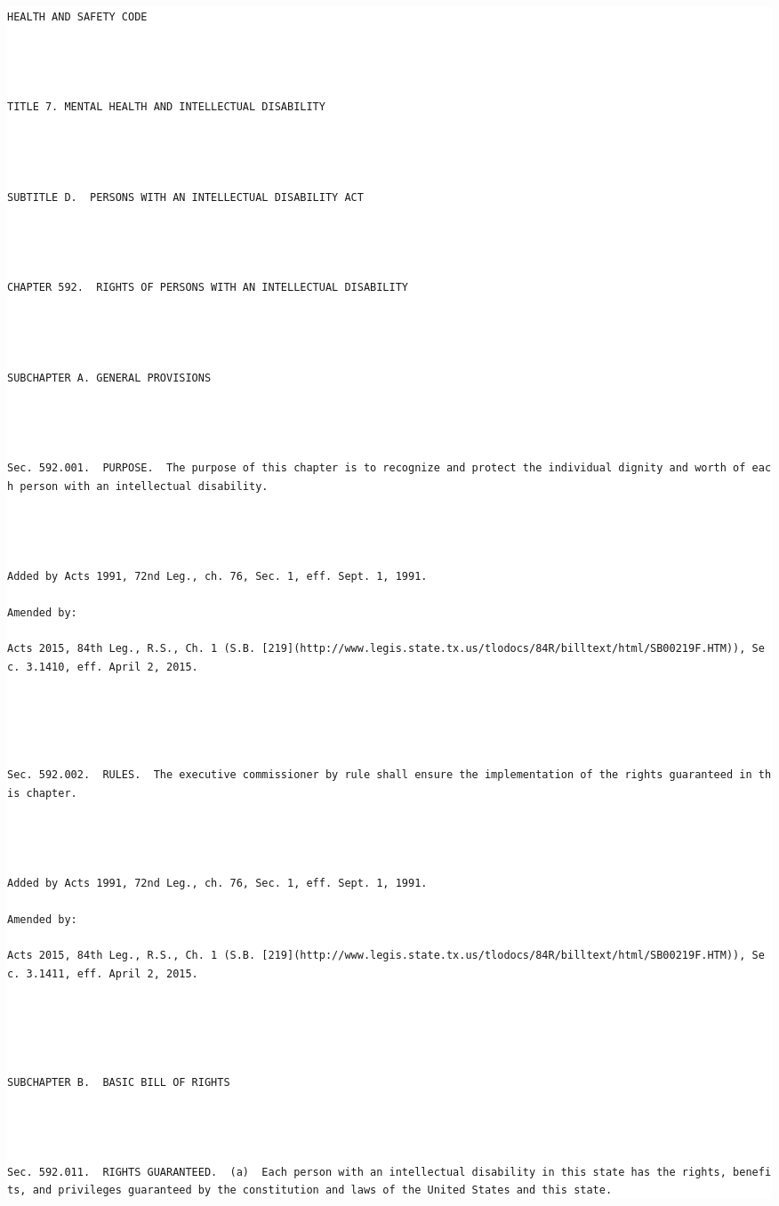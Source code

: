 ﻿
    
    
    	
    					
    
    
    HEALTH AND SAFETY CODE
    
      
    
    
    TITLE 7. MENTAL HEALTH AND INTELLECTUAL DISABILITY
    
      
    
    
    SUBTITLE D.  PERSONS WITH AN INTELLECTUAL DISABILITY ACT
    
      
    
    
    CHAPTER 592.  RIGHTS OF PERSONS WITH AN INTELLECTUAL DISABILITY
    
      
    
    
    SUBCHAPTER A. GENERAL PROVISIONS
    
      
    
    
    Sec. 592.001.  PURPOSE.  The purpose of this chapter is to recognize and protect the individual dignity and worth of each person with an intellectual disability.
    
    
    
    
    Added by Acts 1991, 72nd Leg., ch. 76, Sec. 1, eff. Sept. 1, 1991.
    
    Amended by: 
    
    Acts 2015, 84th Leg., R.S., Ch. 1 (S.B. [219](http://www.legis.state.tx.us/tlodocs/84R/billtext/html/SB00219F.HTM)), Sec. 3.1410, eff. April 2, 2015.
    
    
    
    
    
    Sec. 592.002.  RULES.  The executive commissioner by rule shall ensure the implementation of the rights guaranteed in this chapter.
    
    
    
    
    Added by Acts 1991, 72nd Leg., ch. 76, Sec. 1, eff. Sept. 1, 1991.
    
    Amended by: 
    
    Acts 2015, 84th Leg., R.S., Ch. 1 (S.B. [219](http://www.legis.state.tx.us/tlodocs/84R/billtext/html/SB00219F.HTM)), Sec. 3.1411, eff. April 2, 2015.
    
    
    
    
    
    SUBCHAPTER B.  BASIC BILL OF RIGHTS
    
      
    
    
    Sec. 592.011.  RIGHTS GUARANTEED.  (a)  Each person with an intellectual disability in this state has the rights, benefits, and privileges guaranteed by the constitution and laws of the United States and this state.
    